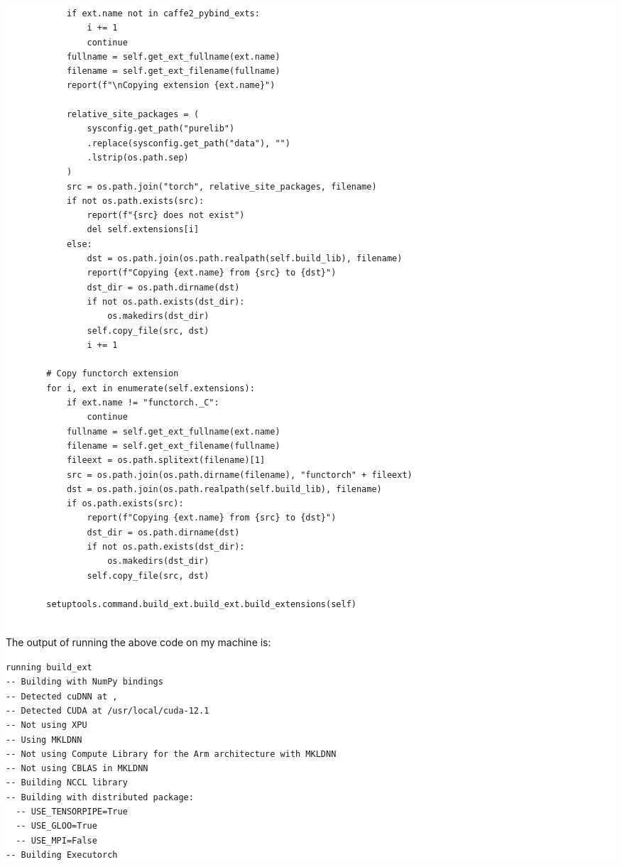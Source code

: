 ```
            if ext.name not in caffe2_pybind_exts:
                i += 1
                continue
            fullname = self.get_ext_fullname(ext.name)
            filename = self.get_ext_filename(fullname)
            report(f"\nCopying extension {ext.name}")

            relative_site_packages = (
                sysconfig.get_path("purelib")
                .replace(sysconfig.get_path("data"), "")
                .lstrip(os.path.sep)
            )
            src = os.path.join("torch", relative_site_packages, filename)
            if not os.path.exists(src):
                report(f"{src} does not exist")
                del self.extensions[i]
            else:
                dst = os.path.join(os.path.realpath(self.build_lib), filename)
                report(f"Copying {ext.name} from {src} to {dst}")
                dst_dir = os.path.dirname(dst)
                if not os.path.exists(dst_dir):
                    os.makedirs(dst_dir)
                self.copy_file(src, dst)
                i += 1

        # Copy functorch extension
        for i, ext in enumerate(self.extensions):
            if ext.name != "functorch._C":
                continue
            fullname = self.get_ext_fullname(ext.name)
            filename = self.get_ext_filename(fullname)
            fileext = os.path.splitext(filename)[1]
            src = os.path.join(os.path.dirname(filename), "functorch" + fileext)
            dst = os.path.join(os.path.realpath(self.build_lib), filename)
            if os.path.exists(src):
                report(f"Copying {ext.name} from {src} to {dst}")
                dst_dir = os.path.dirname(dst)
                if not os.path.exists(dst_dir):
                    os.makedirs(dst_dir)
                self.copy_file(src, dst)

        setuptools.command.build_ext.build_ext.build_extensions(self)


```


The output of running the above code on my machine is:

```
running build_ext
-- Building with NumPy bindings
-- Detected cuDNN at , 
-- Detected CUDA at /usr/local/cuda-12.1
-- Not using XPU
-- Using MKLDNN
-- Not using Compute Library for the Arm architecture with MKLDNN
-- Not using CBLAS in MKLDNN
-- Building NCCL library
-- Building with distributed package: 
  -- USE_TENSORPIPE=True
  -- USE_GLOO=True
  -- USE_MPI=False
-- Building Executorch
```
